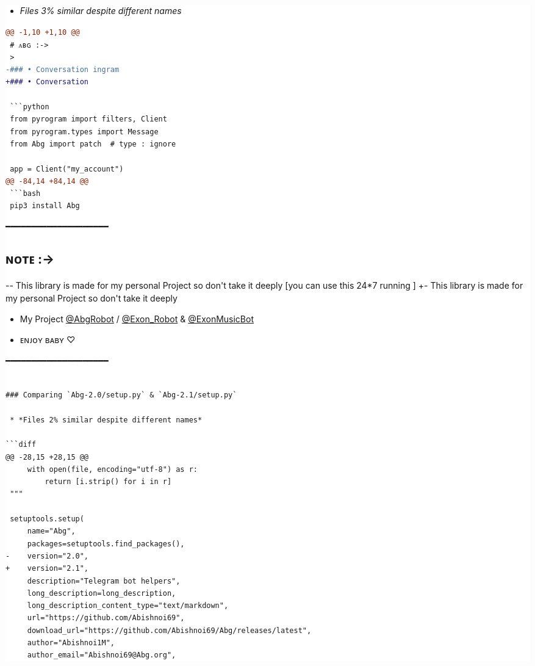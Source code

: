  * *Files 3% similar despite different names*

```diff
@@ -1,10 +1,10 @@
 # ᴀʙɢ :->
 > 
-### • Conversation ingram
+### • Conversation
 
 ```python
 from pyrogram import filters, Client
 from pyrogram.types import Message
 from Abg import patch  # type : ignore
 
 app = Client("my_account")
@@ -84,14 +84,14 @@
 ```bash
 pip3 install Abg
 ```
 
 ━━━━━━━━━━━━━━━━━━━━
 ## ɴᴏᴛᴇ :->
 
-- This library is made for my personal Project so don't take it deeply  [you can use this 24*7 running ] 
+- This library is made for my personal Project so don't take it deeply  
 - My Project [@AbgRobot](https://t.me/AbgRobot) / [@Exon_Robot](https://t.me/Exon_Robot) & [@ExonMusicBot](https://t.me/ExonMusicBot)
 
 - ᴇɴᴊᴏʏ ʙᴀʙʏ ♡ 
 
 ━━━━━━━━━━━━━━━━━━━━
```

### Comparing `Abg-2.0/setup.py` & `Abg-2.1/setup.py`

 * *Files 2% similar despite different names*

```diff
@@ -28,15 +28,15 @@
     with open(file, encoding="utf-8") as r:
         return [i.strip() for i in r]
 """
 
 setuptools.setup(
     name="Abg",
     packages=setuptools.find_packages(),
-    version="2.0",
+    version="2.1",
     description="Telegram bot helpers",
     long_description=long_description,
     long_description_content_type="text/markdown",
     url="https://github.com/Abishnoi69",
     download_url="https://github.com/Abishnoi69/Abg/releases/latest",
     author="Abishnoi1M",
     author_email="Abishnoi69@Abg.org",
```

